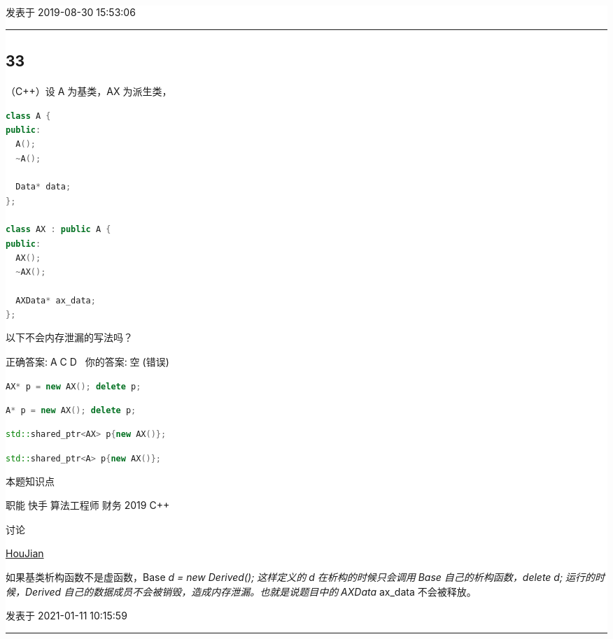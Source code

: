 发表于 2019-08-30 15:53:06

* * *

## 33

（C++）设 A 为基类，AX 为派生类，

```cpp
class A {
public:
  A();
  ~A();

  Data* data;
};

class AX : public A {
public:
  AX();
  ~AX();

  AXData* ax_data;
};
```

以下不会内存泄漏的写法吗？

正确答案: A C D   你的答案: 空 (错误)

```cpp
AX* p = new AX(); delete p;
```

```cpp
A* p = new AX(); delete p;
```

```cpp
std::shared_ptr<AX> p{new AX()};
```

```cpp
std::shared_ptr<A> p{new AX()};
```

本题知识点

职能 快手 算法工程师 财务 2019 C++

讨论

[HouJian](https://www.nowcoder.com/profile/5255423)

如果基类析构函数不是虚函数，Base *d = new Derived(); 这样定义的 d 在析构的时候只会调用 Base 自己的析构函数，delete d; 运行的时候，Derived 自己的数据成员不会被销毁，造成内存泄漏。也就是说题目中的 AXData* ax_data 不会被释放。

发表于 2021-01-11 10:15:59

* * *
